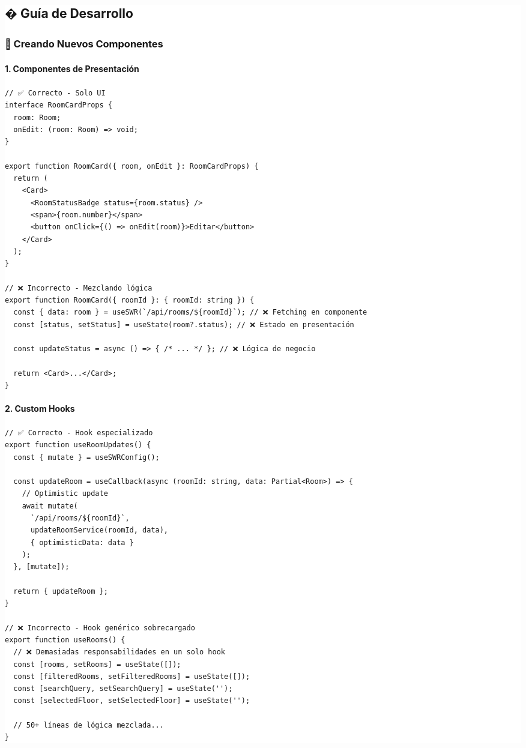 ## � Guía de Desarrollo

### 🎯 Creando Nuevos Componentes

#### 1. **Componentes de Presentación**
```tsx
// ✅ Correcto - Solo UI
interface RoomCardProps {
  room: Room;
  onEdit: (room: Room) => void;
}

export function RoomCard({ room, onEdit }: RoomCardProps) {
  return (
    <Card>
      <RoomStatusBadge status={room.status} />
      <span>{room.number}</span>
      <button onClick={() => onEdit(room)}>Editar</button>
    </Card>
  );
}

// ❌ Incorrecto - Mezclando lógica
export function RoomCard({ roomId }: { roomId: string }) {
  const { data: room } = useSWR(`/api/rooms/${roomId}`); // ❌ Fetching en componente
  const [status, setStatus] = useState(room?.status); // ❌ Estado en presentación
  
  const updateStatus = async () => { /* ... */ }; // ❌ Lógica de negocio
  
  return <Card>...</Card>;
}
```

#### 2. **Custom Hooks**
```tsx
// ✅ Correcto - Hook especializado
export function useRoomUpdates() {
  const { mutate } = useSWRConfig();
  
  const updateRoom = useCallback(async (roomId: string, data: Partial<Room>) => {
    // Optimistic update
    await mutate(
      `/api/rooms/${roomId}`,
      updateRoomService(roomId, data),
      { optimisticData: data }
    );
  }, [mutate]);
  
  return { updateRoom };
}

// ❌ Incorrecto - Hook genérico sobrecargado
export function useRooms() {
  // ❌ Demasiadas responsabilidades en un solo hook
  const [rooms, setRooms] = useState([]);
  const [filteredRooms, setFilteredRooms] = useState([]);
  const [searchQuery, setSearchQuery] = useState('');
  const [selectedFloor, setSelectedFloor] = useState('');
  
  // 50+ líneas de lógica mezclada...
}
```
